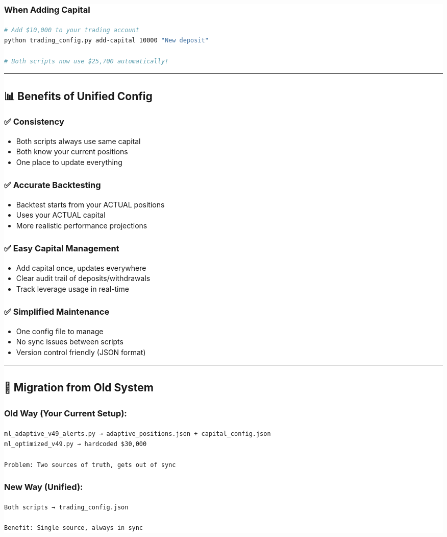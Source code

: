 ### When Adding Capital

```bash
# Add $10,000 to your trading account
python trading_config.py add-capital 10000 "New deposit"

# Both scripts now use $25,700 automatically!
```

---

## 📊 Benefits of Unified Config

### ✅ Consistency
- Both scripts always use same capital
- Both know your current positions
- One place to update everything

### ✅ Accurate Backtesting
- Backtest starts from your ACTUAL positions
- Uses your ACTUAL capital
- More realistic performance projections

### ✅ Easy Capital Management
- Add capital once, updates everywhere
- Clear audit trail of deposits/withdrawals
- Track leverage usage in real-time

### ✅ Simplified Maintenance
- One config file to manage
- No sync issues between scripts
- Version control friendly (JSON format)

---

## 🔄 Migration from Old System

### Old Way (Your Current Setup):
```
ml_adaptive_v49_alerts.py → adaptive_positions.json + capital_config.json
ml_optimized_v49.py → hardcoded $30,000

Problem: Two sources of truth, gets out of sync
```

### New Way (Unified):
```
Both scripts → trading_config.json

Benefit: Single source, always in sync
```

